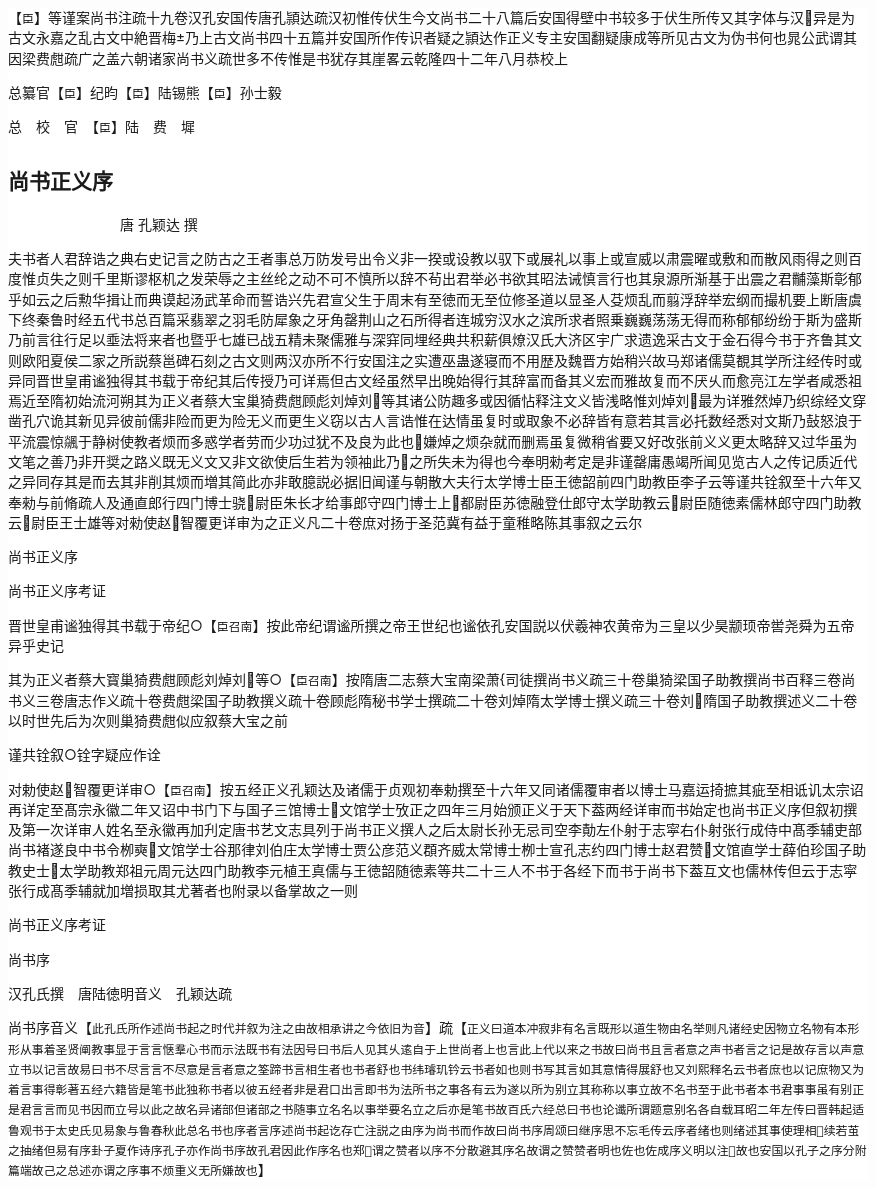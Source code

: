 【`臣`】等谨案尚书注疏十九卷汉孔安国传唐孔頴达疏汉初惟传伏生今文尚书二十八篇后安国得壁中书较多于伏生所传又其字体与汉异是为古文永嘉之乱古文中絶晋梅乃上古文尚书四十五篇并安国所作传识者疑之頴达作正义专主安国翻疑康成等所见古文为伪书何也晁公武谓其因梁费甝疏广之盖六朝诸家尚书义疏世多不传惟是书犹存其崖畧云乾隆四十二年八月恭校上  

总纂官【`臣`】纪昀【`臣`】陆锡熊【`臣`】孙士毅  

总　校　官　【`臣`】陆　费　墀  

## 尚书正义序

　　　　　　　　唐 孔颖达 撰  

夫书者人君辞诰之典右史记言之防古之王者事总万防发号出令义非一揆或设教以驭下或展礼以事上或宣威以肃震曜或敷和而散风雨得之则百度惟贞失之则千里斯谬枢机之发荣辱之主丝纶之动不可不慎所以辞不茍出君举必书欲其昭法诫慎言行也其泉源所渐基于出震之君黼藻斯彰郁乎如云之后勲华揖让而典谟起汤武革命而誓诰兴先君宣父生于周末有至徳而无至位修圣道以显圣人芟烦乱而翦浮辞举宏纲而撮机要上断唐虞下终秦鲁时经五代书总百篇采翡翠之羽毛防犀象之牙角罄荆山之石所得者连城穷汉水之滨所求者照乗巍巍荡荡无得而称郁郁纷纷于斯为盛斯乃前言往行足以埀法将来者也暨乎七雄已战五精未聚儒雅与深穽同埋经典共积薪俱燎汉氏大济区宇广求遗逸采古文于金石得今书于齐鲁其文则欧阳夏侯二家之所説蔡邕碑石刻之古文则两汉亦所不行安国注之实遭巫蛊遂寝而不用歴及魏晋方始稍兴故马郑诸儒莫覩其学所注经传时或异同晋世皇甫谧独得其书载于帝纪其后传授乃可详焉但古文经虽然早出晚始得行其辞富而备其义宏而雅故复而不厌乆而愈亮江左学者咸悉祖焉近至隋初始流河朔其为正义者蔡大宝巢猗费甝顾彪刘焯刘等其诸公防趣多或因循怗释注文义皆浅略惟刘焯刘最为详雅然焯乃织综经文穿凿孔穴诡其新见异彼前儒非险而更为险无义而更生义窃以古人言诰惟在达情虽复时或取象不必辞皆有意若其言必托数经悉对文斯乃鼔怒浪于平流震惊飊于静树使教者烦而多惑学者劳而少功过犹不及良为此也嫌焯之烦杂就而删焉虽复微稍省要又好改张前义义更太略辞又过华虽为文笔之善乃非开奨之路义既无义文又非文欲使后生若为领袖此乃之所失未为得也今奉明勑考定是非谨罄庸愚竭所闻见览古人之传记质近代之异同存其是而去其非削其烦而増其简此亦非敢臆説必据旧闻谨与朝散大夫行太学博士臣王徳韶前四门助教臣李子云等谨共铨叙至十六年又奉勑与前脩疏人及通直郎行四门博士骁尉臣朱长才给事郎守四门博士上都尉臣苏徳融登仕郎守太学助教云尉臣随徳素儒林郎守四门助教云尉臣王士雄等对勑使赵智覆更详审为之正义凡二十卷庶对扬于圣范冀有益于童稚略陈其事叙之云尔  

尚书正义序  

尚书正义序考证  

晋世皇甫谧独得其书载于帝纪○【`臣召南`】按此帝纪谓谧所撰之帝王世纪也谧依孔安国説以伏羲神农黄帝为三皇以少昊颛顼帝喾尧舜为五帝异乎史记  

其为正义者蔡大寳巢猗费甝顾彪刘焯刘等○【`臣召南`】按隋唐二志蔡大宝南梁萧司徒撰尚书义疏三十卷巢猗梁国子助教撰尚书百释三卷尚书义三卷唐志作义疏十卷费甝梁国子助教撰义疏十卷顾彪隋秘书学士撰疏二十卷刘焯隋太学博士撰义疏三十卷刘隋国子助教撰述义二十卷以时世先后为次则巢猗费甝似应叙蔡大宝之前  

谨共铨叙○铨字疑应作诠  

对勅使赵智覆更详审○【`臣召南`】按五经正义孔颖达及诸儒于贞观初奉勅撰至十六年又同诸儒覆审者以博士马嘉运掎摭其疵至相诋讥太宗诏再详定至髙宗永徽二年又诏中书门下与国子三馆博士文馆学士攷正之四年三月始颁正义于天下葢两经详审而书始定也尚书正义序但叙初撰及第一次详审人姓名至永徽再加刋定唐书艺文志具列于尚书正义撰人之后太尉长孙无忌司空李勣左仆射于志寜右仆射张行成侍中髙季辅吏部尚书褚遂良中书令栁奭文馆学士谷那律刘伯庄太学博士贾公彦范义頵齐威太常博士栁士宣孔志约四门博士赵君赞文馆直学士薛伯珍国子助教史士太学助教郑祖元周元达四门助教李元植王真儒与王徳韶随徳素等共二十三人不书于各经下而书于尚书下葢互文也儒林传但云于志寜张行成髙季辅就加増损取其尤著者也附录以备掌故之一则  

尚书正义序考证  

尚书序  

汉孔氏撰　唐陆徳明音义　孔颖达疏  

尚书序音义【`此孔氏所作述尚书起之时代并叙为注之由故相承讲之今依旧为音`】疏【`正义曰道本冲寂非有名言既形以道生物由名举则凡诸经史因物立名物有本形形从事着圣贤阐教事显于言言惬羣心书而示法既书有法因号曰书后人见其乆逺自于上世尚者上也言此上代以来之书故曰尚书且言者意之声书者言之记是故存言以声意立书以记言故易曰书不尽言言不尽意是言者意之筌蹄书言相生者也书者舒也书纬璿玑钤云书者如也则书写其言如其意情得展舒也又刘熙释名云书者庶也以记庶物又为着言事得彰著五经六籍皆是笔书此独称书者以彼五经者非是君口出言即书为法所书之事各有云为遂以所为别立其称称以事立故不名书至于此书者本书君事事虽有别正是君言言而见书因而立号以此之故名异诸部但诸部之书随事立名名以事举要名立之后亦是笔书故百氏六经总曰书也论谶所谓题意别名各自载耳昭二年左传曰晋韩起适鲁观书于太史氏见易象与鲁春秋此总名书也序者言序述尚书起讫存亡注説之由序为尚书而作故曰尚书序周颂曰继序思不忘毛传云序者绪也则绪述其事使理相续若茧之抽绪但易有序卦子夏作诗序孔子亦作尚书序故孔君因此作序名也郑谓之赞者以序不分散避其序名故谓之赞赞者明也佐也佐成序义明以注故也安国以孔子之序分附篇端故己之总述亦谓之序事不烦重义无所嫌故也`】  
